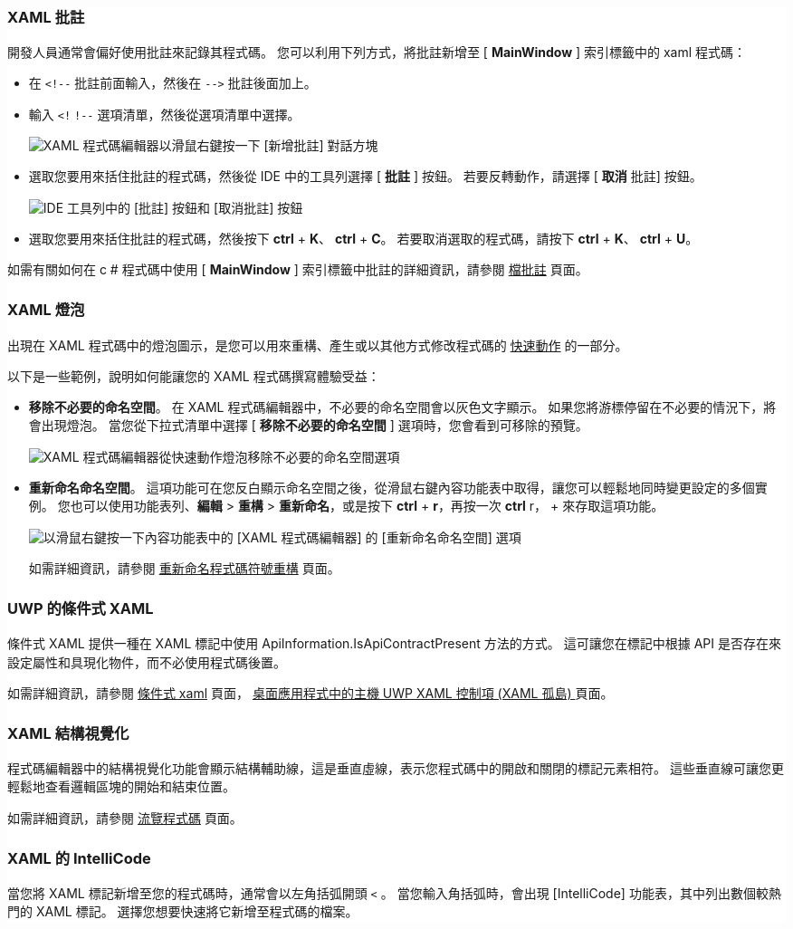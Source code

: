 ### <a name="xaml-comments"></a>XAML 批註

開發人員通常會偏好使用批註來記錄其程式碼。 您可以利用下列方式，將批註新增至 [ **MainWindow** ] 索引標籤中的 xaml 程式碼：

- 在 `<!--` 批註前面輸入，然後在 `-->` 批註後面加上。
- 輸入 `<!` `!--` 選項清單，然後從選項清單中選擇。

  ![XAML 程式碼編輯器以滑鼠右鍵按一下 [新增批註] 對話方塊](media/xaml-code-editor-comments.png "以滑鼠右鍵按一下內容功能表的螢幕擷取畫面，以在 XAML 程式碼編輯器中新增批註")

- 選取您要用來括住批註的程式碼，然後從 IDE 中的工具列選擇 [ **批註** ] 按鈕。 若要反轉動作，請選擇 [ **取消** 批註] 按鈕。

  ![IDE 工具列中的 [批註] 按鈕和 [取消批註] 按鈕](media/comment-undo-comment-buttons.png "IDE 工具列中 [批註] 按鈕和 [取消批註] 按鈕的螢幕擷取畫面")

- 選取您要用來括住批註的程式碼，然後按下 **ctrl** + **K**、 **ctrl** + **C**。 若要取消選取的程式碼，請按下 **ctrl** + **K**、 **ctrl** + **U**。

如需有關如何在 c # 程式碼中使用 [ **MainWindow** ] 索引標籤中批註的詳細資訊，請參閱 [檔批註](/dotnet/csharp/language-reference/language-specification/documentation-comments/) 頁面。

### <a name="xaml-lightbulbs"></a>XAML 燈泡

出現在 XAML 程式碼中的燈泡圖示，是您可以用來重構、產生或以其他方式修改程式碼的 [快速動作](../ide/quick-actions.md) 的一部分。

以下是一些範例，說明如何能讓您的 XAML 程式碼撰寫體驗受益：

- **移除不必要的命名空間**。 在 XAML 程式碼編輯器中，不必要的命名空間會以灰色文字顯示。 如果您將游標停留在不必要的情況下，將會出現燈泡。 當您從下拉式清單中選擇 [ **移除不必要的命名空間** ] 選項時，您會看到可移除的預覽。

  ![XAML 程式碼編輯器從快速動作燈泡移除不必要的命名空間選項](media/xaml-code-editor-dimmed-namespaces-preview.png "XAML 程式碼編輯器的 [移除不必要的命名空間] 選項的螢幕擷取畫面，此選項會使用 [快速動作] 燈泡顯示")

- **重新命名命名空間**。 這項功能可在您反白顯示命名空間之後，從滑鼠右鍵內容功能表中取得，讓您可以輕鬆地同時變更設定的多個實例。 您也可以使用功能表列、**編輯**  >  **重構**  >  **重新命名**，或是按下 **ctrl** + **r**，再按一次 **ctrl** r， + 來存取這項功能。

  ![以滑鼠右鍵按一下內容功能表中的 [XAML 程式碼編輯器] 的 [重新命名命名空間] 選項](media/code-editor-rename-namespace.png "XAML 程式碼編輯器的 [重新命名命名空間] 選項的螢幕擷取畫面，此選項使用滑鼠右鍵按一下內容功能表來顯示")

  如需詳細資訊，請參閱 [重新命名程式碼符號重構](../ide/reference/rename.md) 頁面。

### <a name="conditional-xaml-for-uwp"></a>UWP 的條件式 XAML

條件式 XAML 提供一種在 XAML 標記中使用 ApiInformation.IsApiContractPresent 方法的方式。 這可讓您在標記中根據 API 是否存在來設定屬性和具現化物件，而不必使用程式碼後置。

如需詳細資訊，請參閱 [條件式 xaml](/windows/uwp/debug-test-perf/conditional-xaml/) 頁面， [桌面應用程式中的主機 UWP XAML 控制項 (XAML 孤島) ](/windows/apps/desktop/modernize/xaml-islands/) 頁面。

### <a name="xaml-structure-visualizer"></a>XAML 結構視覺化

程式碼編輯器中的結構視覺化功能會顯示結構輔助線，這是垂直虛線，表示您程式碼中的開啟和關閉的標記元素相符。 這些垂直線可讓您更輕鬆地查看邏輯區塊的開始和結束位置。

如需詳細資訊，請參閱 [流覽程式碼](../ide/navigating-code.md) 頁面。

### <a name="intellicode-for-xaml"></a>XAML 的 IntelliCode

當您將 XAML 標記新增至您的程式碼時，通常會以左角括弧開頭 `<` 。 當您輸入角括弧時，會出現 [IntelliCode] 功能表，其中列出數個較熱門的 XAML 標記。 選擇您想要快速將它新增至程式碼的檔案。
